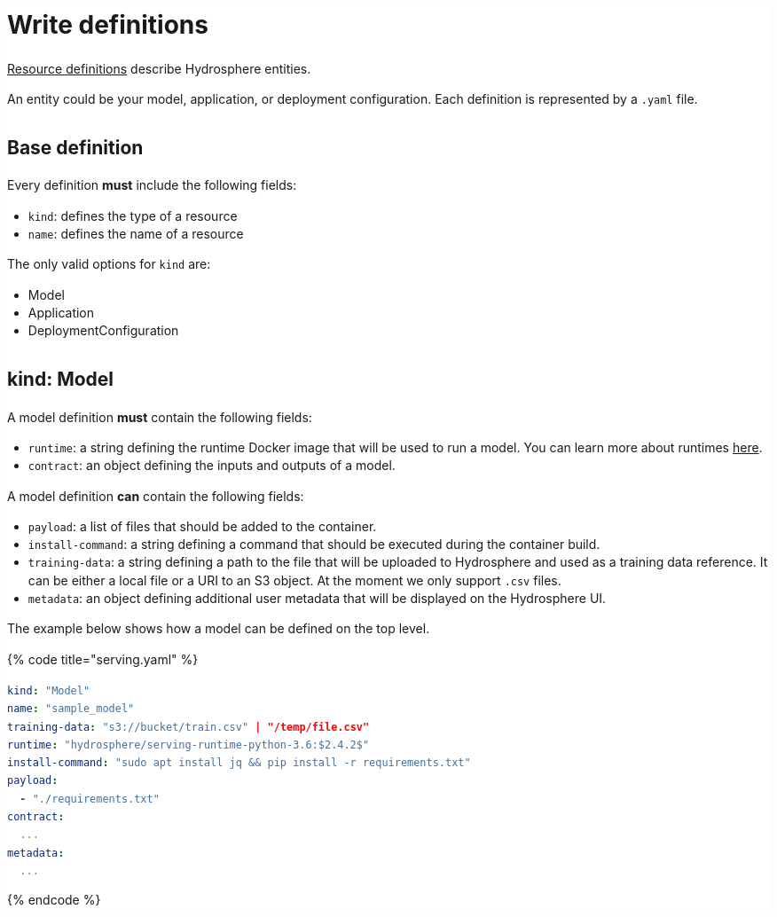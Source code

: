 # Write definitions

[Resource definitions](../../about/concepts.md#resource-definitions) describe Hydrosphere entities.

An entity could be your model, application, or deployment configuration. Each definition is represented by a `.yaml` file.

## Base definition

Every definition **must** include the following fields:

* `kind`: defines the type of a resource 
* `name`: defines the name of a resource

The only valid options for `kind` are:

* Model
* Application
* DeploymentConfiguration

## kind: Model

A model definition **must** contain the following fields:

* `runtime`: a string defining the runtime Docker image that will be used to run a model. You can learn more about runtimes [here](../../about/concepts.md).
* `contract`: an object defining the inputs and outputs of a model.

A model definition **can** contain the following fields:

* `payload`: a list of files that should be added to the container.
* `install-command`: a string defining a command that should be executed during the container build.
* `training-data`: a string defining a path to the file that will be uploaded to Hydrosphere and used as a training data reference. It can be either a local file or a URI to an S3 object. At the moment we only support `.csv` files.
* `metadata`: an object defining additional user metadata that will be displayed on the Hydrosphere UI.

The example below shows how a model can be defined on the top level.

{% code title="serving.yaml" %}
```yaml
kind: "Model"
name: "sample_model"
training-data: "s3://bucket/train.csv" | "/temp/file.csv"
runtime: "hydrosphere/serving-runtime-python-3.6:$2.4.2$"
install-command: "sudo apt install jq && pip install -r requirements.txt" 
payload: 
  - "./requirements.txt"
contract:
  ...
metadata:
  ...
```
{% endcode %}
